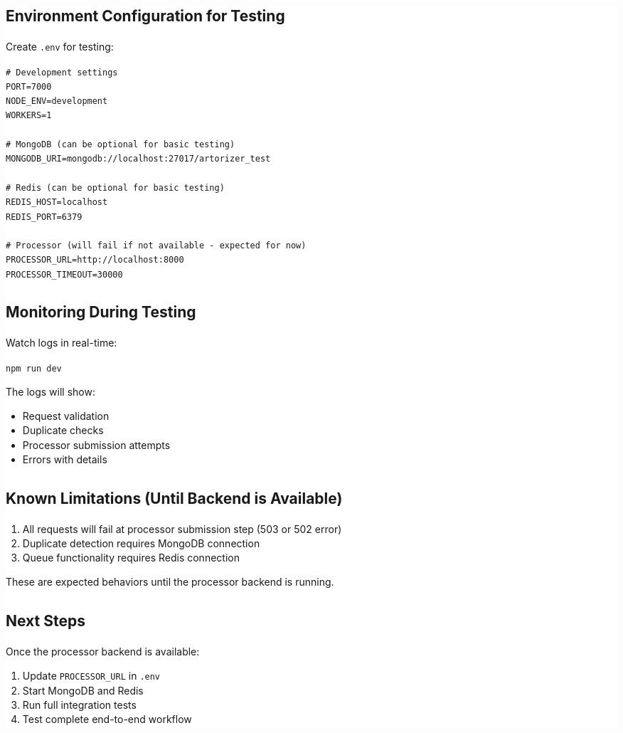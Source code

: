 ## Environment Configuration for Testing

Create `.env` for testing:

```env
# Development settings
PORT=7000
NODE_ENV=development
WORKERS=1

# MongoDB (can be optional for basic testing)
MONGODB_URI=mongodb://localhost:27017/artorizer_test

# Redis (can be optional for basic testing)
REDIS_HOST=localhost
REDIS_PORT=6379

# Processor (will fail if not available - expected for now)
PROCESSOR_URL=http://localhost:8000
PROCESSOR_TIMEOUT=30000
```

## Monitoring During Testing

Watch logs in real-time:

```bash
npm run dev
```

The logs will show:
- Request validation
- Duplicate checks
- Processor submission attempts
- Errors with details

## Known Limitations (Until Backend is Available)

1. All requests will fail at processor submission step (503 or 502 error)
2. Duplicate detection requires MongoDB connection
3. Queue functionality requires Redis connection

These are expected behaviors until the processor backend is running.

## Next Steps

Once the processor backend is available:
1. Update `PROCESSOR_URL` in `.env`
2. Start MongoDB and Redis
3. Run full integration tests
4. Test complete end-to-end workflow
